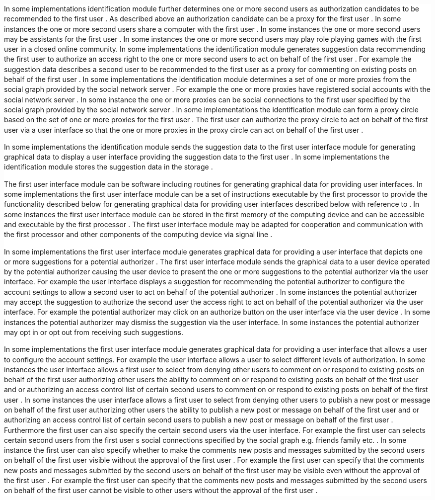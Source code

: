 In some implementations identification module further determines one or more second users as authorization candidates to be recommended to the first user . As described above an authorization candidate can be a proxy for the first user . In some instances the one or more second users share a computer with the first user . In some instances the one or more second users may be assistants for the first user . In some instances the one or more second users may play role playing games with the first user in a closed online community. In some implementations the identification module generates suggestion data recommending the first user to authorize an access right to the one or more second users to act on behalf of the first user . For example the suggestion data describes a second user to be recommended to the first user as a proxy for commenting on existing posts on behalf of the first user . In some implementations the identification module determines a set of one or more proxies from the social graph provided by the social network server . For example the one or more proxies have registered social accounts with the social network server . In some instance the one or more proxies can be social connections to the first user specified by the social graph provided by the social network server . In some implementations the identification module can form a proxy circle based on the set of one or more proxies for the first user . The first user can authorize the proxy circle to act on behalf of the first user via a user interface so that the one or more proxies in the proxy circle can act on behalf of the first user .

In some implementations the identification module sends the suggestion data to the first user interface module for generating graphical data to display a user interface providing the suggestion data to the first user . In some implementations the identification module stores the suggestion data in the storage .

The first user interface module can be software including routines for generating graphical data for providing user interfaces. In some implementations the first user interface module can be a set of instructions executable by the first processor to provide the functionality described below for generating graphical data for providing user interfaces described below with reference to . In some instances the first user interface module can be stored in the first memory of the computing device and can be accessible and executable by the first processor . The first user interface module may be adapted for cooperation and communication with the first processor and other components of the computing device via signal line .

In some implementations the first user interface module generates graphical data for providing a user interface that depicts one or more suggestions for a potential authorizer . The first user interface module sends the graphical data to a user device operated by the potential authorizer causing the user device to present the one or more suggestions to the potential authorizer via the user interface. For example the user interface displays a suggestion for recommending the potential authorizer to configure the account settings to allow a second user to act on behalf of the potential authorizer . In some instances the potential authorizer may accept the suggestion to authorize the second user the access right to act on behalf of the potential authorizer via the user interface. For example the potential authorizer may click on an authorize button on the user interface via the user device . In some instances the potential authorizer may dismiss the suggestion via the user interface. In some instances the potential authorizer may opt in or opt out from receiving such suggestions.

In some implementations the first user interface module generates graphical data for providing a user interface that allows a user to configure the account settings. For example the user interface allows a user to select different levels of authorization. In some instances the user interface allows a first user to select from denying other users to comment on or respond to existing posts on behalf of the first user authorizing other users the ability to comment on or respond to existing posts on behalf of the first user and or authorizing an access control list of certain second users to comment on or respond to existing posts on behalf of the first user . In some instances the user interface allows a first user to select from denying other users to publish a new post or message on behalf of the first user authorizing other users the ability to publish a new post or message on behalf of the first user and or authorizing an access control list of certain second users to publish a new post or message on behalf of the first user . Furthermore the first user can also specify the certain second users via the user interface. For example the first user can selects certain second users from the first user s social connections specified by the social graph e.g. friends family etc. . In some instance the first user can also specify whether to make the comments new posts and messages submitted by the second users on behalf of the first user visible without the approval of the first user . For example the first user can specify that the comments new posts and messages submitted by the second users on behalf of the first user may be visible even without the approval of the first user . For example the first user can specify that the comments new posts and messages submitted by the second users on behalf of the first user cannot be visible to other users without the approval of the first user .
